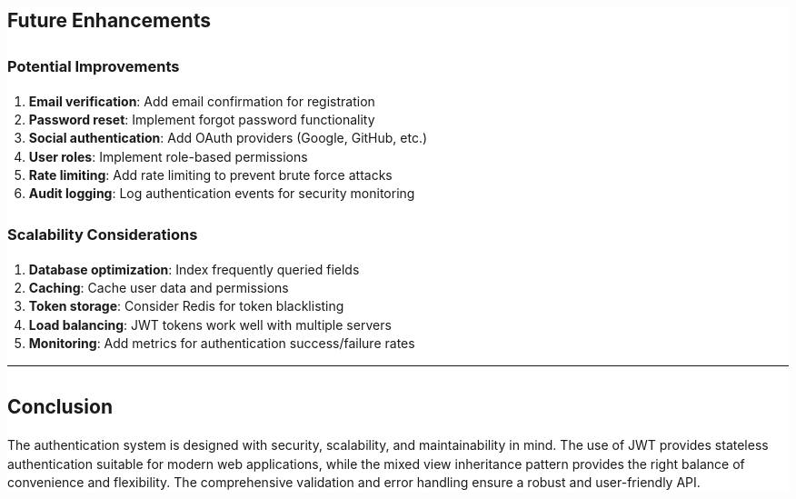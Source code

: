 
## Future Enhancements

### Potential Improvements

1. **Email verification**: Add email confirmation for registration
2. **Password reset**: Implement forgot password functionality
3. **Social authentication**: Add OAuth providers (Google, GitHub, etc.)
4. **User roles**: Implement role-based permissions
5. **Rate limiting**: Add rate limiting to prevent brute force attacks
6. **Audit logging**: Log authentication events for security monitoring

### Scalability Considerations

1. **Database optimization**: Index frequently queried fields
2. **Caching**: Cache user data and permissions
3. **Token storage**: Consider Redis for token blacklisting
4. **Load balancing**: JWT tokens work well with multiple servers
5. **Monitoring**: Add metrics for authentication success/failure rates

---

## Conclusion

The authentication system is designed with security, scalability, and maintainability in mind. The use of JWT provides stateless authentication suitable for modern web applications, while the mixed view inheritance pattern provides the right balance of convenience and flexibility. The comprehensive validation and error handling ensure a robust and user-friendly API.
